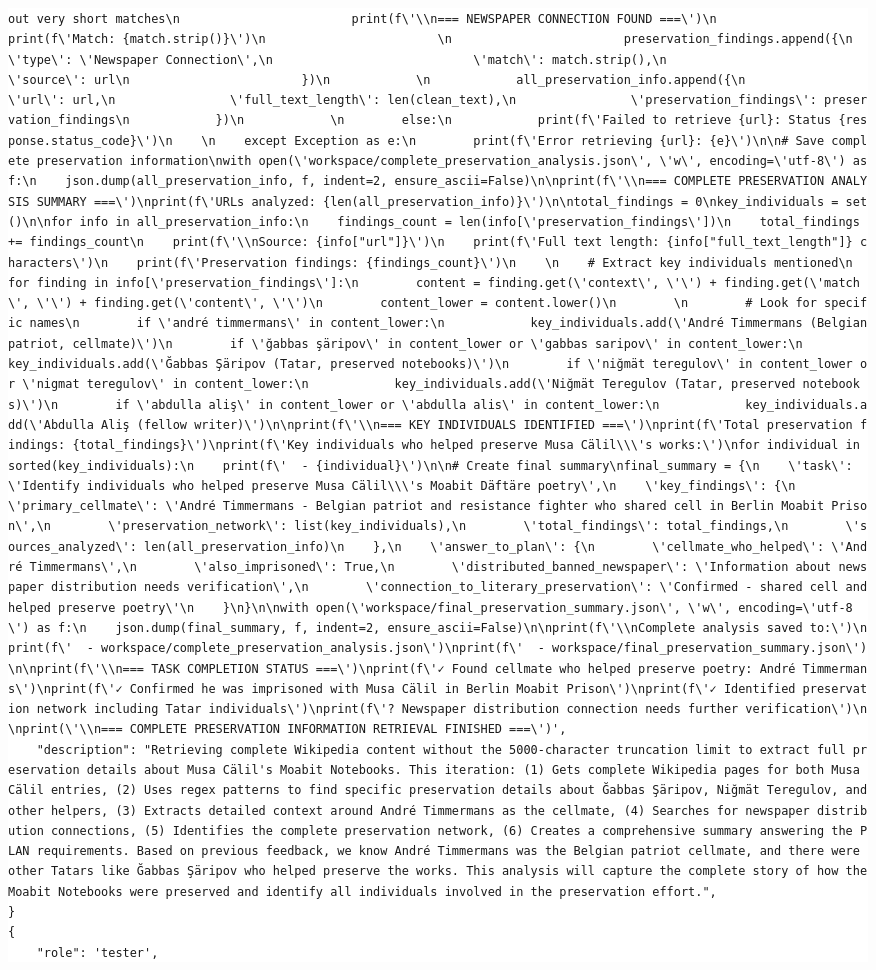 ```
out very short matches\n                        print(f\'\\n=== NEWSPAPER CONNECTION FOUND ===\')\n                        print(f\'Match: {match.strip()}\')\n                        \n                        preservation_findings.append({\n                            \'type\': \'Newspaper Connection\',\n                            \'match\': match.strip(),\n                            \'source\': url\n                        })\n            \n            all_preservation_info.append({\n                \'url\': url,\n                \'full_text_length\': len(clean_text),\n                \'preservation_findings\': preservation_findings\n            })\n            \n        else:\n            print(f\'Failed to retrieve {url}: Status {response.status_code}\')\n    \n    except Exception as e:\n        print(f\'Error retrieving {url}: {e}\')\n\n# Save complete preservation information\nwith open(\'workspace/complete_preservation_analysis.json\', \'w\', encoding=\'utf-8\') as f:\n    json.dump(all_preservation_info, f, indent=2, ensure_ascii=False)\n\nprint(f\'\\n=== COMPLETE PRESERVATION ANALYSIS SUMMARY ===\')\nprint(f\'URLs analyzed: {len(all_preservation_info)}\')\n\ntotal_findings = 0\nkey_individuals = set()\n\nfor info in all_preservation_info:\n    findings_count = len(info[\'preservation_findings\'])\n    total_findings += findings_count\n    print(f\'\\nSource: {info["url"]}\')\n    print(f\'Full text length: {info["full_text_length"]} characters\')\n    print(f\'Preservation findings: {findings_count}\')\n    \n    # Extract key individuals mentioned\n    for finding in info[\'preservation_findings\']:\n        content = finding.get(\'context\', \'\') + finding.get(\'match\', \'\') + finding.get(\'content\', \'\')\n        content_lower = content.lower()\n        \n        # Look for specific names\n        if \'andré timmermans\' in content_lower:\n            key_individuals.add(\'André Timmermans (Belgian patriot, cellmate)\')\n        if \'ğabbas şäripov\' in content_lower or \'gabbas saripov\' in content_lower:\n            key_individuals.add(\'Ğabbas Şäripov (Tatar, preserved notebooks)\')\n        if \'niğmät teregulov\' in content_lower or \'nigmat teregulov\' in content_lower:\n            key_individuals.add(\'Niğmät Teregulov (Tatar, preserved notebooks)\')\n        if \'abdulla aliş\' in content_lower or \'abdulla alis\' in content_lower:\n            key_individuals.add(\'Abdulla Aliş (fellow writer)\')\n\nprint(f\'\\n=== KEY INDIVIDUALS IDENTIFIED ===\')\nprint(f\'Total preservation findings: {total_findings}\')\nprint(f\'Key individuals who helped preserve Musa Cälil\\\'s works:\')\nfor individual in sorted(key_individuals):\n    print(f\'  - {individual}\')\n\n# Create final summary\nfinal_summary = {\n    \'task\': \'Identify individuals who helped preserve Musa Cälil\\\'s Moabit Däftäre poetry\',\n    \'key_findings\': {\n        \'primary_cellmate\': \'André Timmermans - Belgian patriot and resistance fighter who shared cell in Berlin Moabit Prison\',\n        \'preservation_network\': list(key_individuals),\n        \'total_findings\': total_findings,\n        \'sources_analyzed\': len(all_preservation_info)\n    },\n    \'answer_to_plan\': {\n        \'cellmate_who_helped\': \'André Timmermans\',\n        \'also_imprisoned\': True,\n        \'distributed_banned_newspaper\': \'Information about newspaper distribution needs verification\',\n        \'connection_to_literary_preservation\': \'Confirmed - shared cell and helped preserve poetry\'\n    }\n}\n\nwith open(\'workspace/final_preservation_summary.json\', \'w\', encoding=\'utf-8\') as f:\n    json.dump(final_summary, f, indent=2, ensure_ascii=False)\n\nprint(f\'\\nComplete analysis saved to:\')\nprint(f\'  - workspace/complete_preservation_analysis.json\')\nprint(f\'  - workspace/final_preservation_summary.json\')\n\nprint(f\'\\n=== TASK COMPLETION STATUS ===\')\nprint(f\'✓ Found cellmate who helped preserve poetry: André Timmermans\')\nprint(f\'✓ Confirmed he was imprisoned with Musa Cälil in Berlin Moabit Prison\')\nprint(f\'✓ Identified preservation network including Tatar individuals\')\nprint(f\'? Newspaper distribution connection needs further verification\')\n\nprint(\'\\n=== COMPLETE PRESERVATION INFORMATION RETRIEVAL FINISHED ===\')',
    "description": "Retrieving complete Wikipedia content without the 5000-character truncation limit to extract full preservation details about Musa Cälil's Moabit Notebooks. This iteration: (1) Gets complete Wikipedia pages for both Musa Cälil entries, (2) Uses regex patterns to find specific preservation details about Ğabbas Şäripov, Niğmät Teregulov, and other helpers, (3) Extracts detailed context around André Timmermans as the cellmate, (4) Searches for newspaper distribution connections, (5) Identifies the complete preservation network, (6) Creates a comprehensive summary answering the PLAN requirements. Based on previous feedback, we know André Timmermans was the Belgian patriot cellmate, and there were other Tatars like Ğabbas Şäripov who helped preserve the works. This analysis will capture the complete story of how the Moabit Notebooks were preserved and identify all individuals involved in the preservation effort.",
}
{
    "role": 'tester',
```